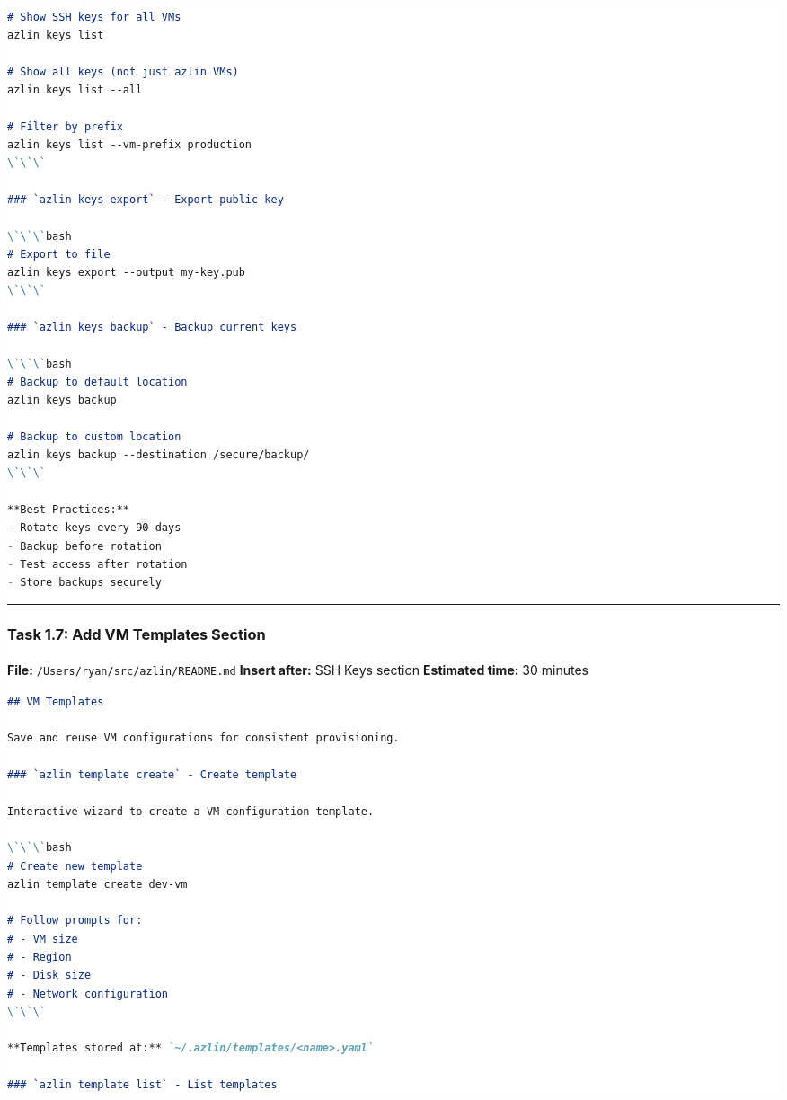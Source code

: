 ```markdown
# Show SSH keys for all VMs
azlin keys list

# Show all keys (not just azlin VMs)
azlin keys list --all

# Filter by prefix
azlin keys list --vm-prefix production
\`\`\`

### `azlin keys export` - Export public key

\`\`\`bash
# Export to file
azlin keys export --output my-key.pub
\`\`\`

### `azlin keys backup` - Backup current keys

\`\`\`bash
# Backup to default location
azlin keys backup

# Backup to custom location
azlin keys backup --destination /secure/backup/
\`\`\`

**Best Practices:**
- Rotate keys every 90 days
- Backup before rotation
- Test access after rotation
- Store backups securely
```

---

### Task 1.7: Add VM Templates Section
**File:** `/Users/ryan/src/azlin/README.md`
**Insert after:** SSH Keys section
**Estimated time:** 30 minutes

```markdown
## VM Templates

Save and reuse VM configurations for consistent provisioning.

### `azlin template create` - Create template

Interactive wizard to create a VM configuration template.

\`\`\`bash
# Create new template
azlin template create dev-vm

# Follow prompts for:
# - VM size
# - Region
# - Disk size
# - Network configuration
\`\`\`

**Templates stored at:** `~/.azlin/templates/<name>.yaml`

### `azlin template list` - List templates
```